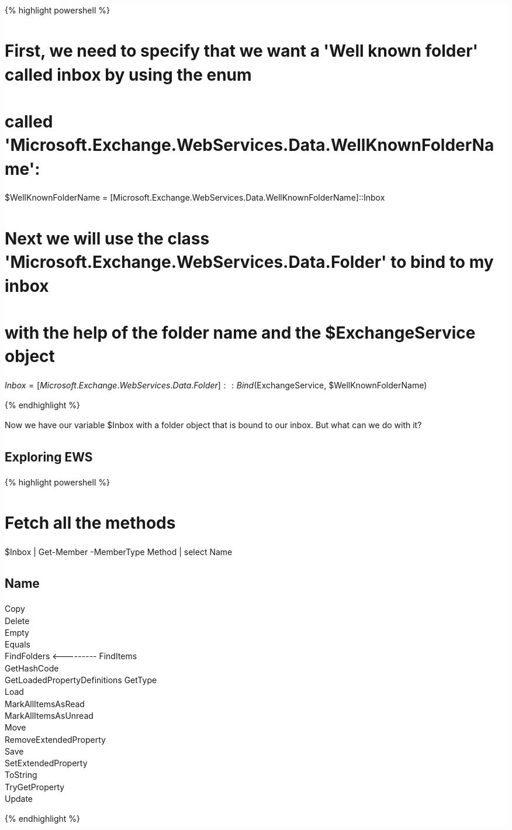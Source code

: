 {% highlight powershell %}
# First, we need to specify that we want a 'Well known folder' called inbox by using the enum
# called 'Microsoft.Exchange.WebServices.Data.WellKnownFolderName':

$WellKnownFolderName = [Microsoft.Exchange.WebServices.Data.WellKnownFolderName]::Inbox

# Next we will use  the class 'Microsoft.Exchange.WebServices.Data.Folder' to bind to my inbox 
# with the help of the folder name and the $ExchangeService object
$Inbox = [Microsoft.Exchange.WebServices.Data.Folder]::Bind($ExchangeService, $WellKnownFolderName)

{% endhighlight %}


Now we have our variable $Inbox with a folder object that is bound to our inbox.
But what can we do with it?

## Exploring EWS

{% highlight powershell %}

# Fetch all the methods
$Inbox | Get-Member -MemberType Method | select Name 

Name                        
----                        
Copy                        
Delete                      
Empty                       
Equals                      
FindFolders <---------
FindItems                   
GetHashCode                 
GetLoadedPropertyDefinitions
GetType                     
Load                        
MarkAllItemsAsRead          
MarkAllItemsAsUnread        
Move                        
RemoveExtendedProperty      
Save                        
SetExtendedProperty         
ToString                    
TryGetProperty              
Update                      

{% endhighlight %}
